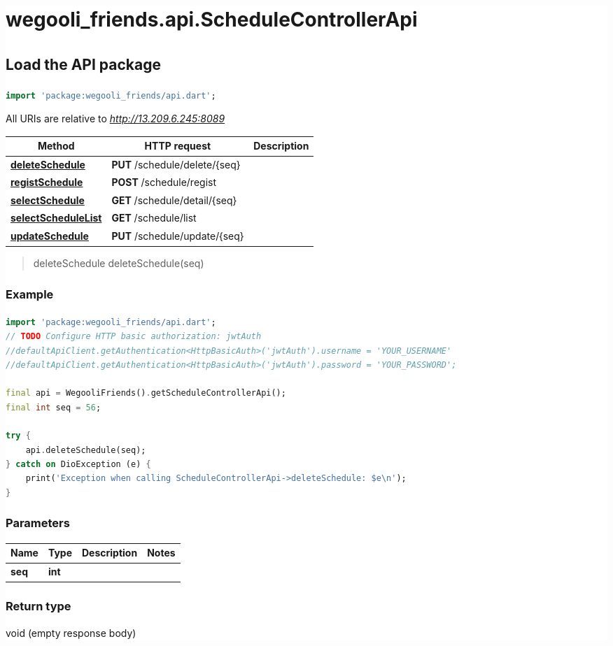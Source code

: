 # wegooli_friends.api.ScheduleControllerApi

## Load the API package

```dart
import 'package:wegooli_friends/api.dart';
```

All URIs are relative to *http://13.209.6.245:8089*

| Method                                                                | HTTP request                   | Description |
| --------------------------------------------------------------------- | ------------------------------ | ----------- |
| [**deleteSchedule**](ScheduleControllerApi.md#deleteschedule)         | **PUT** /schedule/delete/{seq} |
| [**registSchedule**](ScheduleControllerApi.md#registschedule)         | **POST** /schedule/regist      |
| [**selectSchedule**](ScheduleControllerApi.md#selectschedule)         | **GET** /schedule/detail/{seq} |
| [**selectScheduleList**](ScheduleControllerApi.md#selectschedulelist) | **GET** /schedule/list         |
| [**updateSchedule**](ScheduleControllerApi.md#updateschedule)         | **PUT** /schedule/update/{seq} |

> deleteSchedule
> deleteSchedule(seq)

### Example

```dart
import 'package:wegooli_friends/api.dart';
// TODO Configure HTTP basic authorization: jwtAuth
//defaultApiClient.getAuthentication<HttpBasicAuth>('jwtAuth').username = 'YOUR_USERNAME'
//defaultApiClient.getAuthentication<HttpBasicAuth>('jwtAuth').password = 'YOUR_PASSWORD';

final api = WegooliFriends().getScheduleControllerApi();
final int seq = 56;

try {
    api.deleteSchedule(seq);
} catch on DioException (e) {
    print('Exception when calling ScheduleControllerApi->deleteSchedule: $e\n');
}
```

### Parameters

| Name    | Type    | Description | Notes |
| ------- | ------- | ----------- | ----- |
| **seq** | **int** |             |

### Return type

void (empty response body)
